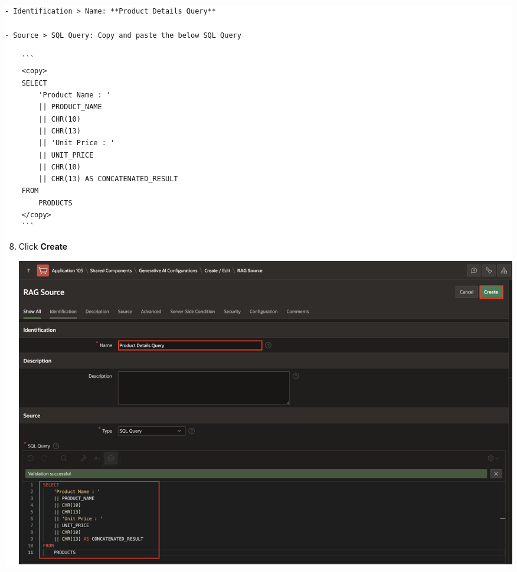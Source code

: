     - Identification > Name: **Product Details Query**

    - Source > SQL Query: Copy and paste the below SQL Query

        ```
        <copy>
        SELECT
            'Product Name : '
            || PRODUCT_NAME
            || CHR(10)
            || CHR(13)
            || 'Unit Price : '
            || UNIT_PRICE
            || CHR(10)
            || CHR(13) AS CONCATENATED_RESULT
        FROM
            PRODUCTS
        </copy>
        ```

8. Click **Create**

    !["enter system prompt"](images/product-details-query.png "")
